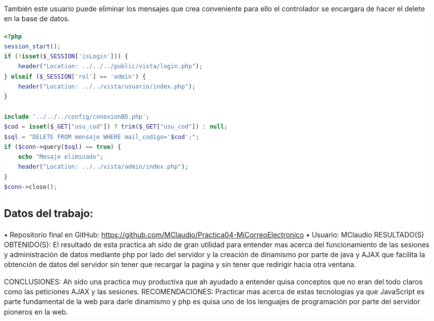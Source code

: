 También este usuario puede eliminar los mensajes que crea conveniente para ello el controlador se encargara de hacer el delete en la base de datos.
```php
<?php
session_start();
if (!isset($_SESSION['isLogin'])) {
    header("Location: ../../../public/vista/login.php");
} elseif ($_SESSION['rol'] == 'admin') {
    header("Location: ../../vista/usuario/index.php");
}

include '../../../config/conexionBD.php';
$cod = isset($_GET["usu_cod"]) ? trim($_GET["usu_cod"]) : null;
$sql = "DELETE FROM mensaje WHERE mail_codigo='$cod';";
if ($conn->query($sql) == true) {
    echo "Mesaje eliminado";
    header("Location: ../../vista/admin/index.php");
}
$conn->close();
```
 
## Datos del trabajo:
•	Repositorio final en GitHub: https://github.com/MClaudio/Practica04-MiCorreoElectronico 
•	Usuario: MClaudio
RESULTADO(S) OBTENIDO(S):
El resultado de esta practica ah sido de gran utilidad para entender mas acerca del funcionamiento de las sesiones y administración de datos mediante php por lado del servidor y la creación de dinamismo por parte de java y AJAX que facilita la obtención de datos del servidor sin tener que recargar la pagina y sin tener que redirigir hacia otra ventana.

CONCLUSIONES:
Ah sido una practica muy productiva que ah ayudado a entender quisa conceptos que no eran del todo claros como las peticiones AJAX y las sesiones.
RECOMENDACIONES:
Practicar mas acerca de estas tecnologías ya que JavaScript es parte fundamental de la web para darle dinamismo y php es quisa uno de los lenguajes de programación por parte del servidor pioneros en la web.


